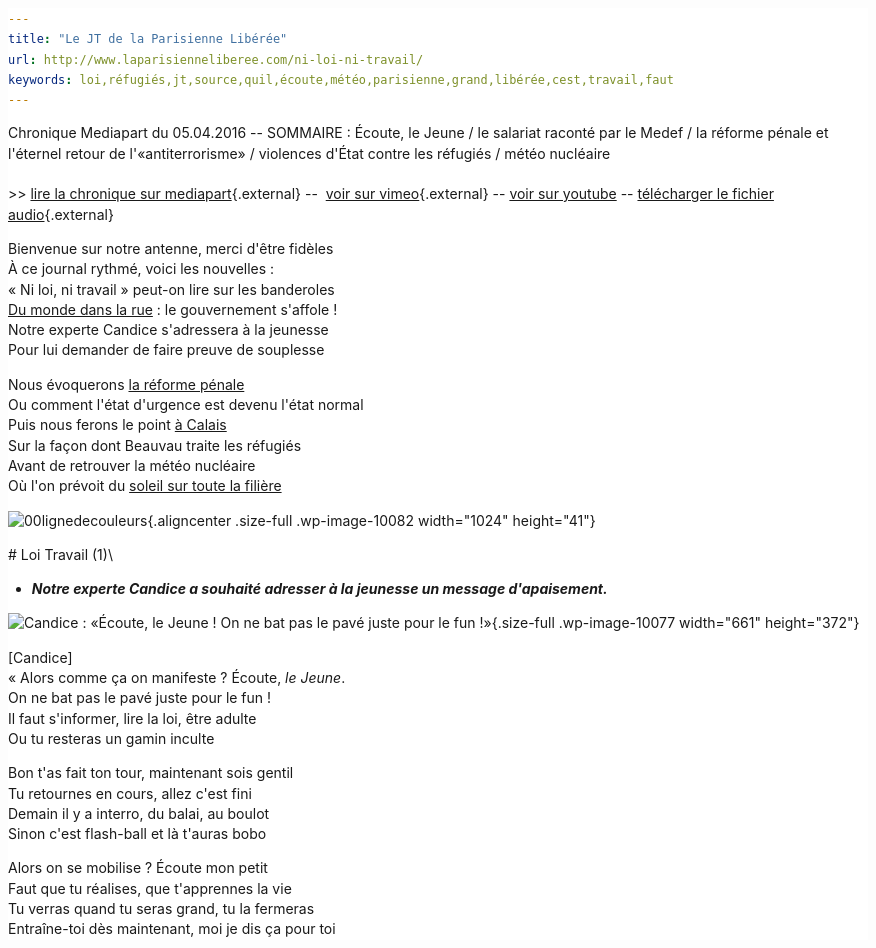 ```yaml
---
title: "Le JT de la Parisienne Libérée"
url: http://www.laparisienneliberee.com/ni-loi-ni-travail/
keywords: loi,réfugiés,jt,source,quil,écoute,météo,parisienne,grand,libérée,cest,travail,faut
---
```

Chronique Mediapart du 05.04.2016 -- SOMMAIRE : Écoute, le Jeune / le salariat raconté par le Medef / la réforme pénale et l'éternel retour de l'«antiterrorisme» / violences d'État contre les réfugiés / météo nucléaire\
\
\>\> [lire la chronique sur mediapart](https://www.mediapart.fr/journal/france/050416/le-jt-de-la-parisienne-liberee-ni-loi-ni-travail){.external} --  [voir sur vimeo](https://vimeo.com/161598459){.external} -- [voir sur youtube](https://www.youtube.com/watch?v=MYalohmz6zI) -- [télécharger le fichier audio](https://soundcloud.com/laparisienneliberee/ni-loi-ni-travail/){.external}

Bienvenue sur notre antenne, merci d'être fidèles\
À ce journal rythmé, voici les nouvelles :\
« Ni loi, ni travail » peut-on lire sur les banderoles\
[Du monde dans la rue](https://www.mediapart.fr/journal/france/310316/recit-manif-0) : le gouvernement s'affole !\
Notre experte Candice s'adressera à la jeunesse\
Pour lui demander de faire preuve de souplesse

Nous évoquerons [la réforme pénale](https://www.mediapart.fr/journal/france/290216/le-projet-de-loi-antiterroriste-se-heurte-de-fortes-oppositions)\
Ou comment l'état d'urgence est devenu l'état normal\
Puis nous ferons le point [à Calais](https://www.mediapart.fr/journal/france/091115/calais-jour-apres-jour-le-centre-juridique-de-la-jungle-ete-incendie)\
Sur la façon dont Beauvau traite les réfugiés\
Avant de retrouver la météo nucléaire\
Où l'on prévoit du [soleil sur toute la filière](https://www.mediapart.fr/journal/france/130316/l-europe-met-le-nucleaire-francais-sous-pression)

![00lignedecouleurs](http://www.laparisienneliberee.com/wp-content/uploads/2016/04/00lignedecouleurs.png){.aligncenter .size-full .wp-image-10082 width="1024" height="41"}

\# Loi Travail (1)\

-   ***Notre experte Candice a souhaité adresser à la jeunesse un message d'apaisement.***

![Candice : «Écoute, le Jeune ! On ne bat pas le pavé juste pour le fun !»](http://www.laparisienneliberee.com/wp-content/uploads/2016/04/01-candice.png){.size-full .wp-image-10077 width="661" height="372"}

\[Candice\]\
« Alors comme ça on manifeste ? Écoute, *le Jeune*.\
On ne bat pas le pavé juste pour le fun !\
Il faut s'informer, lire la loi, être adulte\
Ou tu resteras un gamin inculte

Bon t'as fait ton tour, maintenant sois gentil\
Tu retournes en cours, allez c'est fini\
Demain il y a interro, du balai, au boulot\
Sinon c'est flash-ball et là t'auras bobo

Alors on se mobilise ? Écoute mon petit\
Faut que tu réalises, que t'apprennes la vie\
Tu verras quand tu seras grand, tu la fermeras\
Entraîne-toi dès maintenant, moi je dis ça pour toi

